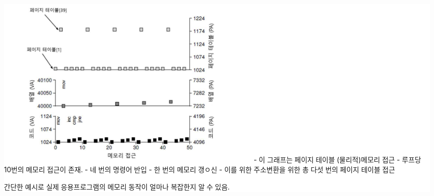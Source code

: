   <img src="image/image09.png" width="500" height="320">  
	- 이 그래프는 페이지 테이블 (물리적)메모리 접근
	- 루프당 10번의 메모리 접근이 존재.
    	- 네 번의 명령어 반입
    	- 한 번의 메모리 갱ㅇ신
    	- 이를 위한 주소변환을 위한 총 다섯 번의 페이지 테이블 접근

간단한 예시로 실제 응용프로그램의 메모리 동작이 얼마나 복잡한지 알 수 있음.